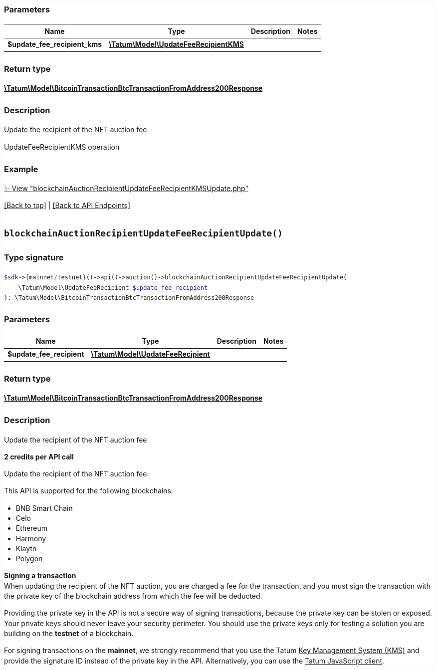 ### Parameters

Name | Type | Description  | Notes
------------- | ------------- | ------------- | -------------
 **$update_fee_recipient_kms** | [**\Tatum\Model\UpdateFeeRecipientKMS**](../Model/UpdateFeeRecipientKMS.md) |  |

### Return type

[**\Tatum\Model\BitcoinTransactionBtcTransactionFromAddress200Response**](../Model/BitcoinTransactionBtcTransactionFromAddress200Response.md)

### Description

Update the recipient of the NFT auction fee

UpdateFeeRecipientKMS operation

### Example

[✨ View "blockchainAuctionRecipientUpdateFeeRecipientKMSUpdate.php"](../../examples/Api/AuctionApi/blockchainAuctionRecipientUpdateFeeRecipientKMSUpdate.php)

[[Back to top]](#) | [[Back to API Endpoints]](../index.md#api-endpoints)

## `blockchainAuctionRecipientUpdateFeeRecipientUpdate()`

### Type signature

```php
$sdk->{mainnet/testnet}()->api()->auction()->blockchainAuctionRecipientUpdateFeeRecipientUpdate(
    \Tatum\Model\UpdateFeeRecipient $update_fee_recipient
): \Tatum\Model\BitcoinTransactionBtcTransactionFromAddress200Response
```

### Parameters

Name | Type | Description  | Notes
------------- | ------------- | ------------- | -------------
 **$update_fee_recipient** | [**\Tatum\Model\UpdateFeeRecipient**](../Model/UpdateFeeRecipient.md) |  |

### Return type

[**\Tatum\Model\BitcoinTransactionBtcTransactionFromAddress200Response**](../Model/BitcoinTransactionBtcTransactionFromAddress200Response.md)

### Description

Update the recipient of the NFT auction fee

<p><b>2 credits per API call</b></p> <p>Update the recipient of the NFT auction fee.<br/> <p>This API is supported for the following blockchains:</p> <ul> <li>BNB Smart Chain</li> <li>Celo</li> <li>Ethereum</li> <li>Harmony</li> <li>Klaytn</li> <li>Polygon</li> </ul> <p><b>Signing a transaction</b><br/> When updating the recipient of the NFT auction, you are charged a fee for the transaction, and you must sign the transaction with the private key of the blockchain address from which the fee will be deducted.</p> <p>Providing the private key in the API is not a secure way of signing transactions, because the private key can be stolen or exposed. Your private keys should never leave your security perimeter. You should use the private keys only for testing a solution you are building on the <b>testnet</b> of a blockchain.</p> <p>For signing transactions on the <b>mainnet</b>, we strongly recommend that you use the Tatum <a href="https://github.com/tatumio/tatum-kms" target="_blank">Key Management System (KMS)</a> and provide the signature ID instead of the private key in the API. Alternatively, you can use the <a href="https://github.com/tatumio/tatum-js" target="_blank">Tatum JavaScript client</a>.</p>
